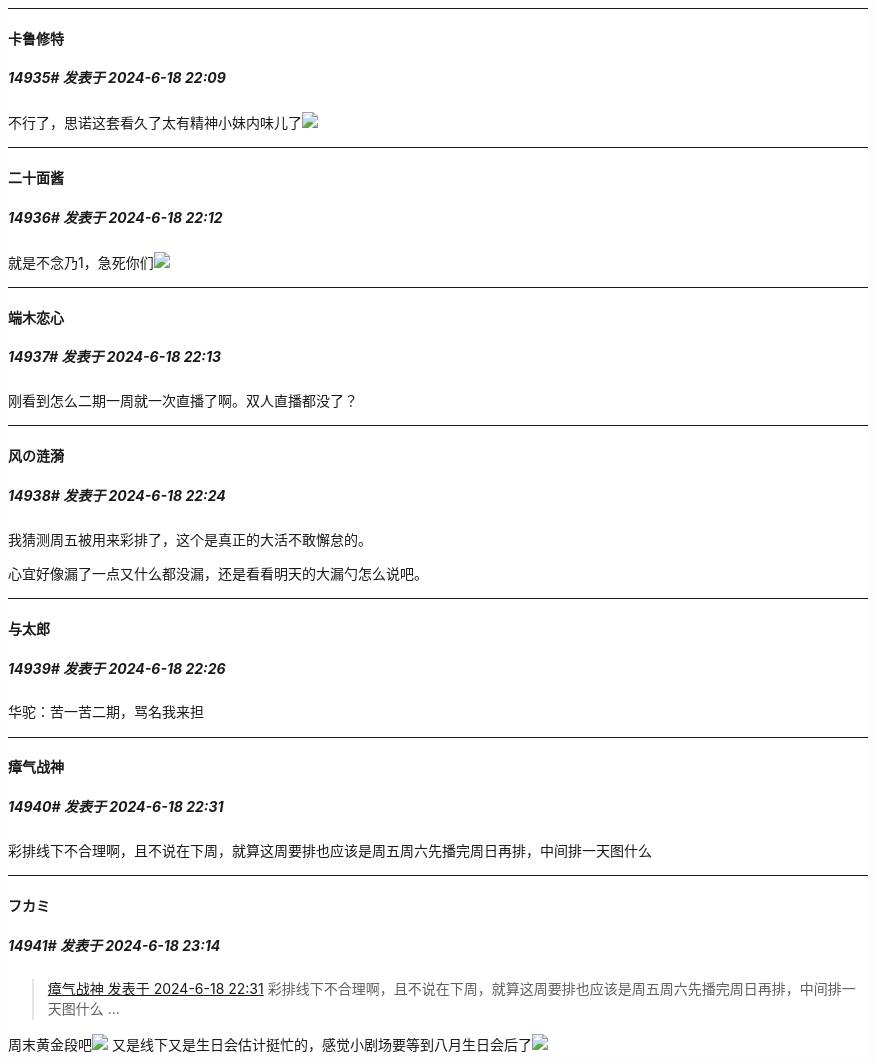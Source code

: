 *****

####  卡鲁修特  
##### 14935#       发表于 2024-6-18 22:09

不行了，思诺这套看久了太有精神小妹内味儿了<img src="https://static.saraba1st.com/image/smiley/face2017/068.png" referrerpolicy="no-referrer">

*****

####  二十面酱  
##### 14936#       发表于 2024-6-18 22:12

就是不念乃1，急死你们<img src="https://static.saraba1st.com/image/smiley/face2017/067.png" referrerpolicy="no-referrer">


*****

####  端木恋心  
##### 14937#       发表于 2024-6-18 22:13

刚看到怎么二期一周就一次直播了啊。双人直播都没了？


*****

####  风の涟漪  
##### 14938#       发表于 2024-6-18 22:24

我猜测周五被用来彩排了，这个是真正的大活不敢懈怠的。

心宜好像漏了一点又什么都没漏，还是看看明天的大漏勺怎么说吧。

*****

####  与太郎  
##### 14939#       发表于 2024-6-18 22:26

华驼：苦一苦二期，骂名我来担


*****

####  瘴气战神  
##### 14940#       发表于 2024-6-18 22:31

彩排线下不合理啊，且不说在下周，就算这周要排也应该是周五周六先播完周日再排，中间排一天图什么


*****

####  フカミ  
##### 14941#       发表于 2024-6-18 23:14

<blockquote><a href="httphttps://bbs.saraba1st.com/2b/forum.php?mod=redirect&amp;goto=findpost&amp;pid=65289511&amp;ptid=2163917" target="_blank">瘴气战神 发表于 2024-6-18 22:31</a>
 彩排线下不合理啊，且不说在下周，就算这周要排也应该是周五周六先播完周日再排，中间排一天图什么 ...</blockquote>
周末黄金段吧<img src="https://static.saraba1st.com/image/smiley/animal2017/002.png" referrerpolicy="no-referrer">
又是线下又是生日会估计挺忙的，感觉小剧场要等到八月生日会后了<img src="https://static.saraba1st.com/image/smiley/face2017/068.png" referrerpolicy="no-referrer">
